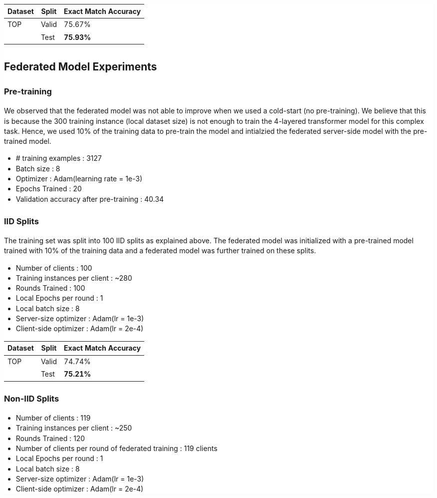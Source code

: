| Dataset | Split | Exact Match Accuracy |
|---------|-------|-----------|
| TOP     | Valid | 75.67%    | 
|         | Test  | **75.93%**| 

## Federated Model Experiments

### Pre-training

We observed that the federated model was not able to improve when we used a cold-start (no pre-training). We believe that this is because the 300 training instance (local dataset size) is not enough to train the 4-layered transformer model for this complex task. Hence, we used 10% of the training data to pre-train the model and intialzied the federated server-side model with the pre-trained model.

- \# training examples : 3127
- Batch size : 8
- Optimizer : Adam(learning rate =  1e-3)
- Epochs Trained : 20
- Validation accuracy after pre-training : 40.34
  
### IID Splits

The training set was split into 100 IID splits as explained above. The federated model was initialized with a pre-trained model trained with 10% of the training data and a federated model was further trained on these splits.

- Number of clients : 100
- Training instances per client : ~280
- Rounds Trained : 100
- Local Epochs per round : 1
- Local batch size : 8
- Server-size optimizer : Adam(lr = 1e-3)
- Client-side optimizer : Adam(lr = 2e-4)

| Dataset | Split | Exact Match Accuracy |
|---------|-------|-----------|
| TOP     | Valid | 74.74%    | 
|         | Test  | **75.21%**| 

### Non-IID Splits 

- Number of clients : 119
- Training instances per client : ~250
- Rounds Trained : 120
- Number of clients per round of federated training : 119 clients
- Local Epochs per round : 1
- Local batch size : 8
- Server-size optimizer : Adam(lr = 1e-3)
- Client-side optimizer : Adam(lr = 2e-4)
